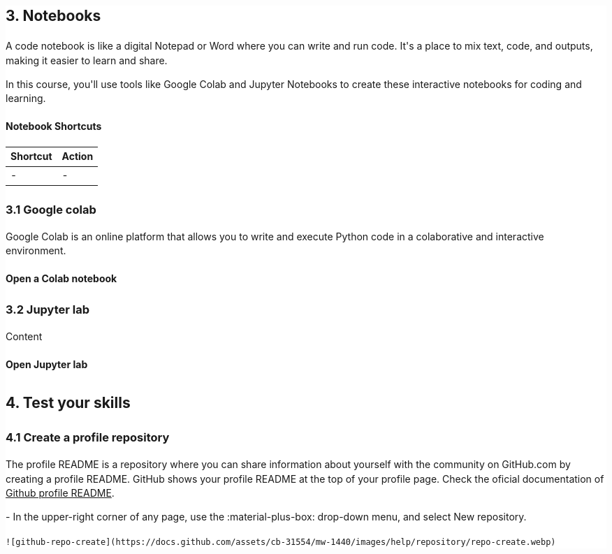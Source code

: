 
## 3. Notebooks

<div class="highlighted" makrdown>
A code notebook is like a digital Notepad or Word where you can write and run code. It's a place to mix text, code, and outputs, making it easier to learn and share. 
</div>

In this course, you'll use tools like Google Colab and Jupyter Notebooks to create these interactive notebooks for coding and learning.

#### Notebook Shortcuts

| Shortcut | Action |
| --- | --- |
| - | - |

### 3.1 Google colab

<div class="highlighted" makrdown>
Google Colab is an online platform that allows you to write and execute Python code in a colaborative and interactive environment.
</div>


#### Open a Colab notebook


### 3.2 Jupyter lab

<div class="highlighted" makrdown>
Content
</div>

#### Open Jupyter lab


## 4. Test your skills

### 4.1 Create a profile repository

The profile README is a repository where you can share information about yourself with the community on GitHub.com by creating a profile README. GitHub shows your profile README at the top of your profile page. Check the oficial documentation of [Github profile README](https://docs.github.com/en/account-and-profile/setting-up-and-managing-your-github-profile/customizing-your-profile/managing-your-profile-readme).

<div class="steps" markdown>
- In the upper-right corner of any page, use the :material-plus-box: drop-down menu, and select New repository.

    ![github-repo-create](https://docs.github.com/assets/cb-31554/mw-1440/images/help/repository/repo-create.webp)
